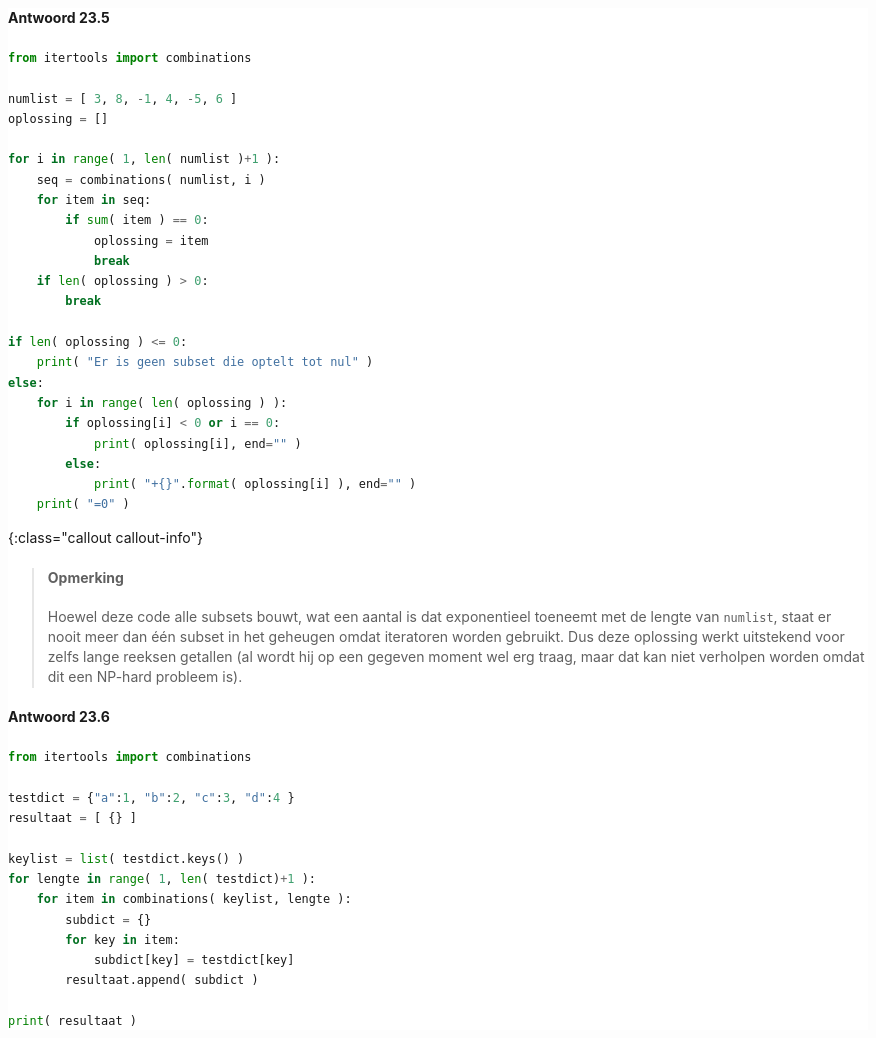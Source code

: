 #### Antwoord 23.5

```python
from itertools import combinations

numlist = [ 3, 8, -1, 4, -5, 6 ]
oplossing = []

for i in range( 1, len( numlist )+1 ):
    seq = combinations( numlist, i )
    for item in seq:
        if sum( item ) == 0:
            oplossing = item
            break
    if len( oplossing ) > 0:
        break
        
if len( oplossing ) <= 0:
    print( "Er is geen subset die optelt tot nul" )
else:
    for i in range( len( oplossing ) ):
        if oplossing[i] < 0 or i == 0:
            print( oplossing[i], end="" )
        else:
            print( "+{}".format( oplossing[i] ), end="" )
    print( "=0" )
```

{:class="callout callout-info"}
> #### Opmerking
> Hoewel deze code alle subsets bouwt, wat een aantal is dat
> exponentieel toeneemt met de lengte van `numlist`, staat er nooit meer dan één
> subset in het geheugen omdat iteratoren worden gebruikt. Dus deze
> oplossing werkt uitstekend voor zelfs lange reeksen getallen (al wordt
> hij op een gegeven moment wel erg traag, maar dat kan niet verholpen
> worden omdat dit een NP-hard probleem is).

#### Antwoord 23.6

```python
from itertools import combinations

testdict = {"a":1, "b":2, "c":3, "d":4 }
resultaat = [ {} ]

keylist = list( testdict.keys() )
for lengte in range( 1, len( testdict)+1 ):
    for item in combinations( keylist, lengte ):
        subdict = {}
        for key in item:
            subdict[key] = testdict[key]
        resultaat.append( subdict )

print( resultaat )
```
